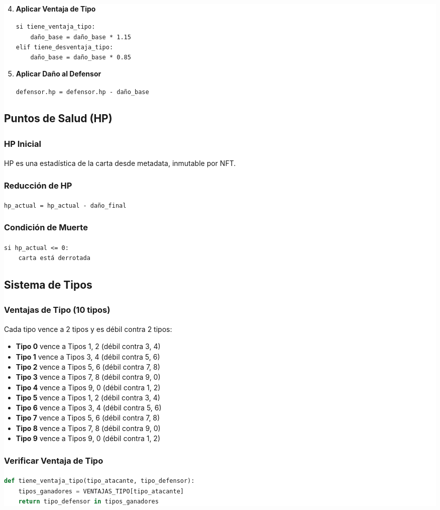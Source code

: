 4. **Aplicar Ventaja de Tipo**
   ```
   si tiene_ventaja_tipo:
       daño_base = daño_base * 1.15
   elif tiene_desventaja_tipo:
       daño_base = daño_base * 0.85
   ```

5. **Aplicar Daño al Defensor**
   ```
   defensor.hp = defensor.hp - daño_base
   ```

## Puntos de Salud (HP)

### HP Inicial

HP es una estadística de la carta desde metadata, inmutable por NFT.

### Reducción de HP

```
hp_actual = hp_actual - daño_final
```

### Condición de Muerte

```
si hp_actual <= 0:
    carta está derrotada
```

## Sistema de Tipos

### Ventajas de Tipo (10 tipos)

Cada tipo vence a 2 tipos y es débil contra 2 tipos:

- **Tipo 0** vence a Tipos 1, 2 (débil contra 3, 4)
- **Tipo 1** vence a Tipos 3, 4 (débil contra 5, 6)
- **Tipo 2** vence a Tipos 5, 6 (débil contra 7, 8)
- **Tipo 3** vence a Tipos 7, 8 (débil contra 9, 0)
- **Tipo 4** vence a Tipos 9, 0 (débil contra 1, 2)
- **Tipo 5** vence a Tipos 1, 2 (débil contra 3, 4)
- **Tipo 6** vence a Tipos 3, 4 (débil contra 5, 6)
- **Tipo 7** vence a Tipos 5, 6 (débil contra 7, 8)
- **Tipo 8** vence a Tipos 7, 8 (débil contra 9, 0)
- **Tipo 9** vence a Tipos 9, 0 (débil contra 1, 2)

### Verificar Ventaja de Tipo

```python
def tiene_ventaja_tipo(tipo_atacante, tipo_defensor):
    tipos_ganadores = VENTAJAS_TIPO[tipo_atacante]
    return tipo_defensor in tipos_ganadores
```

